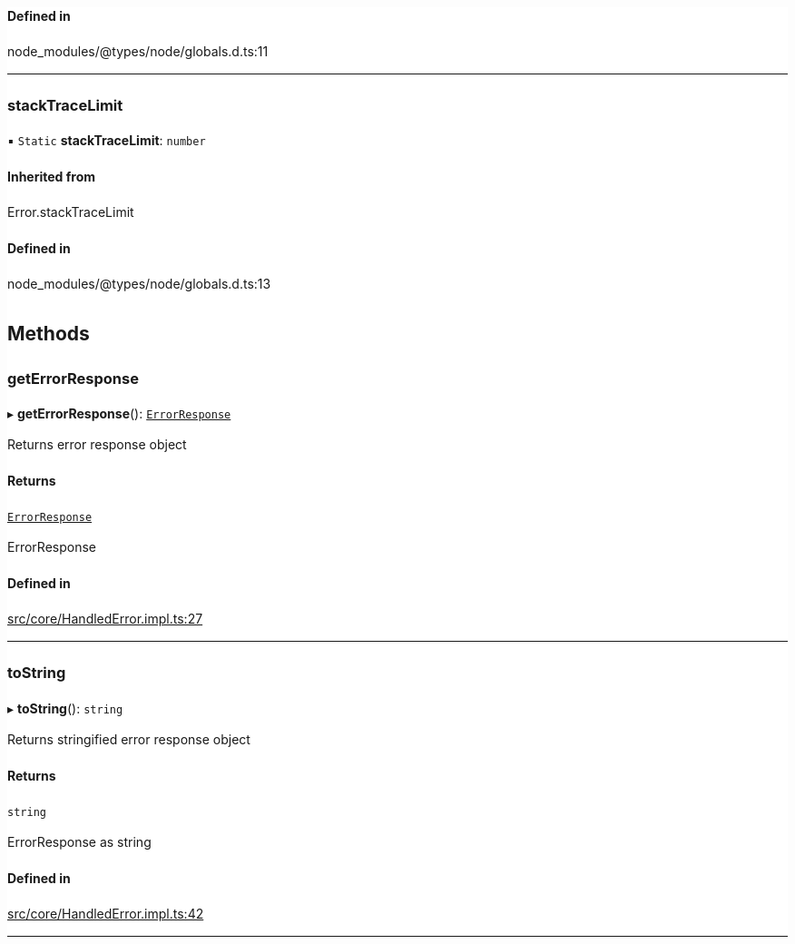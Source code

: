 #### Defined in

node_modules/@types/node/globals.d.ts:11

___

### stackTraceLimit

▪ `Static` **stackTraceLimit**: `number`

#### Inherited from

Error.stackTraceLimit

#### Defined in

node_modules/@types/node/globals.d.ts:13

## Methods

### getErrorResponse

▸ **getErrorResponse**(): [`ErrorResponse`](../modules.md#errorresponse)

Returns error response object

#### Returns

[`ErrorResponse`](../modules.md#errorresponse)

ErrorResponse

#### Defined in

[src/core/HandledError.impl.ts:27](https://github.com/sebastianwessel/purista/blob/c4dff4d/src/core/HandledError.impl.ts#L27)

___

### toString

▸ **toString**(): `string`

Returns stringified error response object

#### Returns

`string`

ErrorResponse as string

#### Defined in

[src/core/HandledError.impl.ts:42](https://github.com/sebastianwessel/purista/blob/c4dff4d/src/core/HandledError.impl.ts#L42)

___

